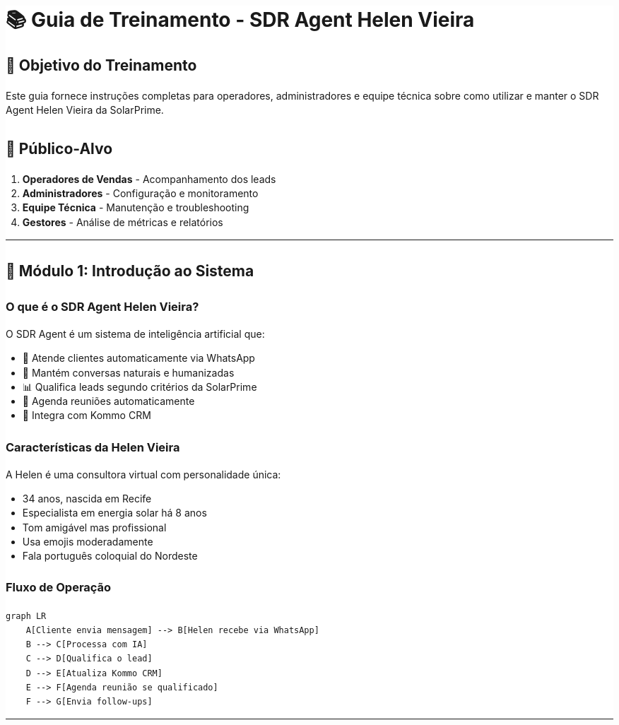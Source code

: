 # 📚 Guia de Treinamento - SDR Agent Helen Vieira

## 🎯 Objetivo do Treinamento

Este guia fornece instruções completas para operadores, administradores e equipe técnica sobre como utilizar e manter o SDR Agent Helen Vieira da SolarPrime.

## 👥 Público-Alvo

1. **Operadores de Vendas** - Acompanhamento dos leads
2. **Administradores** - Configuração e monitoramento
3. **Equipe Técnica** - Manutenção e troubleshooting
4. **Gestores** - Análise de métricas e relatórios

---

## 📖 Módulo 1: Introdução ao Sistema

### O que é o SDR Agent Helen Vieira?

O SDR Agent é um sistema de inteligência artificial que:
- 🤖 Atende clientes automaticamente via WhatsApp
- 💬 Mantém conversas naturais e humanizadas
- 📊 Qualifica leads segundo critérios da SolarPrime
- 📅 Agenda reuniões automaticamente
- 🔄 Integra com Kommo CRM

### Características da Helen Vieira

A Helen é uma consultora virtual com personalidade única:
- 34 anos, nascida em Recife
- Especialista em energia solar há 8 anos
- Tom amigável mas profissional
- Usa emojis moderadamente
- Fala português coloquial do Nordeste

### Fluxo de Operação

```mermaid
graph LR
    A[Cliente envia mensagem] --> B[Helen recebe via WhatsApp]
    B --> C[Processa com IA]
    C --> D[Qualifica o lead]
    D --> E[Atualiza Kommo CRM]
    E --> F[Agenda reunião se qualificado]
    F --> G[Envia follow-ups]
```

---
